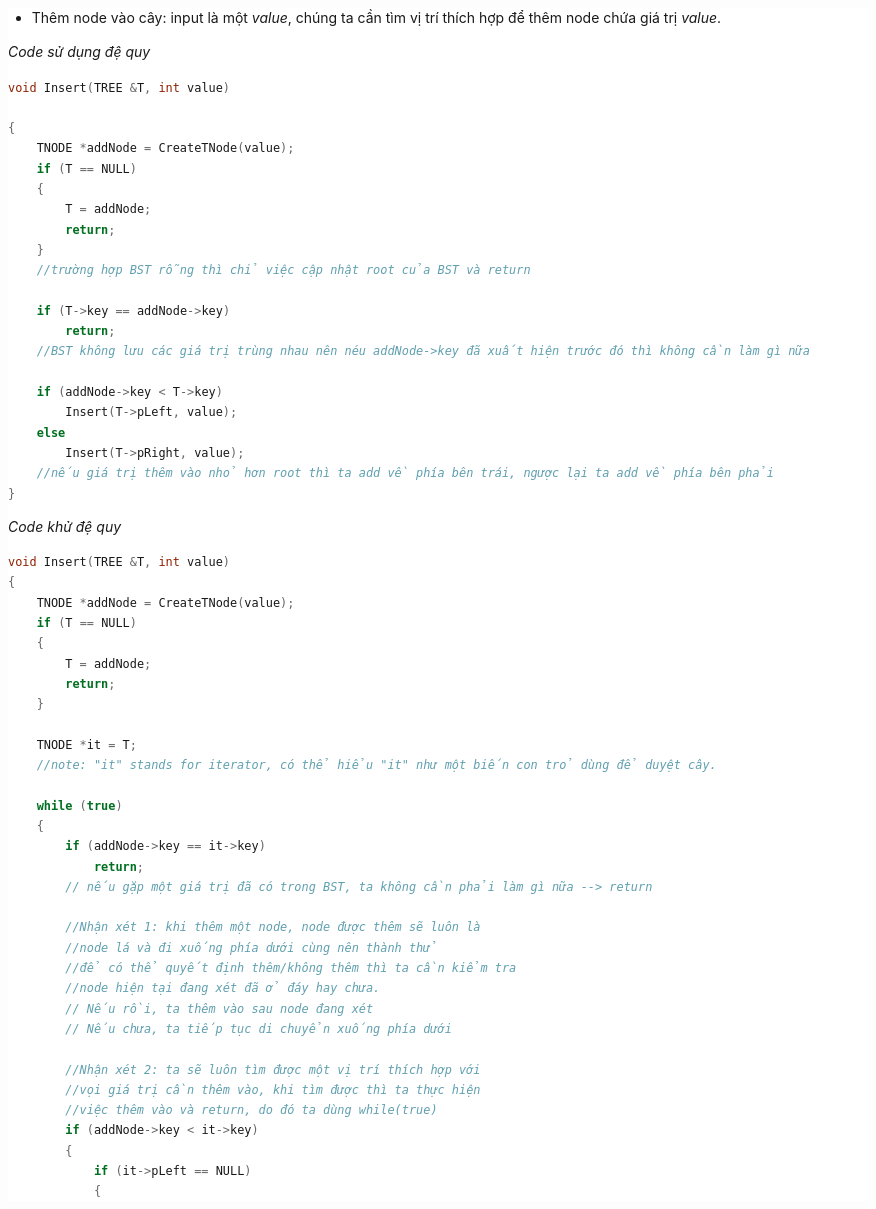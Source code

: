 * Thêm node vào cây: input là một $value$, chúng ta cần tìm vị trí thích hợp để thêm node chứa giá trị $value$.

*Code sử dụng đệ quy*

```cpp
void Insert(TREE &T, int value)

{
    TNODE *addNode = CreateTNode(value);
    if (T == NULL)
    {
        T = addNode;
        return;
    }
    //trường hợp BST rỗng thì chỉ việc cập nhật root của BST và return

    if (T->key == addNode->key) 
        return; 
    //BST không lưu các giá trị trùng nhau nên néu addNode->key đã xuất hiện trước đó thì không cần làm gì nữa

    if (addNode->key < T->key) 
        Insert(T->pLeft, value);
    else
        Insert(T->pRight, value);
    //nếu giá trị thêm vào nhỏ hơn root thì ta add về phía bên trái, ngược lại ta add về phía bên phải
}
```

*Code khử đệ quy*

```cpp
void Insert(TREE &T, int value)
{
    TNODE *addNode = CreateTNode(value);
    if (T == NULL)
    {
        T = addNode;
        return;
    }

    TNODE *it = T; 
    //note: "it" stands for iterator, có thể hiểu "it" như một biến con trỏ dùng để duyệt cây.

    while (true)
    {
        if (addNode->key == it->key)
            return;
        // nếu gặp một giá trị đã có trong BST, ta không cần phải làm gì nữa --> return

        //Nhận xét 1: khi thêm một node, node được thêm sẽ luôn là
        //node lá và đi xuống phía dưới cùng nên thành thử 
        //để có thể quyết định thêm/không thêm thì ta cần kiểm tra 
        //node hiện tại đang xét đã ở đáy hay chưa.
        // Nếu rồi, ta thêm vào sau node đang xét
        // Nếu chưa, ta tiếp tục di chuyển xuống phía dưới

        //Nhận xét 2: ta sẽ luôn tìm được một vị trí thích hợp với 
        //vọi giá trị cần thêm vào, khi tìm được thì ta thực hiện 
        //việc thêm vào và return, do đó ta dùng while(true)
        if (addNode->key < it->key)
        {
            if (it->pLeft == NULL)
            {
```